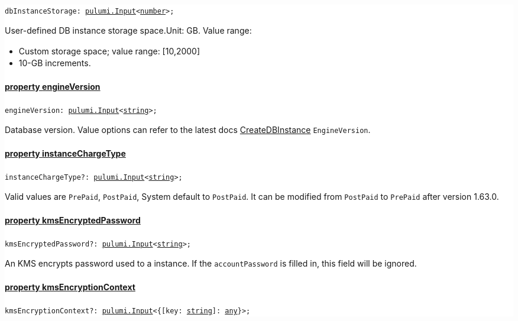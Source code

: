 <pre class="highlight"><code><span class='kd'></span>dbInstanceStorage: <a href='/docs/reference/pkg/nodejs/pulumi/pulumi/#Input'>pulumi.Input</a>&lt;<span class='kd'><a href='https://developer.mozilla.org/en-US/docs/Web/JavaScript/Reference/Global_Objects/Number'>number</a></span>&gt;;</code></pre>

User-defined DB instance storage space.Unit: GB. Value range:
- Custom storage space; value range: [10,2000]
- 10-GB increments.

<h4 class="pdoc-member-header" id="InstanceArgs-engineVersion">
<a class="pdoc-child-name" href="https://github.com/pulumi/pulumi-alicloud/blob/d1e2ae63541c4cfb5416fcdebee7cbb1b8780f8c/sdk/nodejs/mongodb/instance.ts#L363">property <b>engineVersion</b></a>
</h4>

<pre class="highlight"><code><span class='kd'></span>engineVersion: <a href='/docs/reference/pkg/nodejs/pulumi/pulumi/#Input'>pulumi.Input</a>&lt;<span class='kd'><a href='https://developer.mozilla.org/en-US/docs/Web/JavaScript/Reference/Global_Objects/String'>string</a></span>&gt;;</code></pre>

Database version. Value options can refer to the latest docs [CreateDBInstance](https://www.alibabacloud.com/help/doc-detail/61763.htm) `EngineVersion`.

<h4 class="pdoc-member-header" id="InstanceArgs-instanceChargeType">
<a class="pdoc-child-name" href="https://github.com/pulumi/pulumi-alicloud/blob/d1e2ae63541c4cfb5416fcdebee7cbb1b8780f8c/sdk/nodejs/mongodb/instance.ts#L367">property <b>instanceChargeType</b></a>
</h4>

<pre class="highlight"><code><span class='kd'></span>instanceChargeType?: <a href='/docs/reference/pkg/nodejs/pulumi/pulumi/#Input'>pulumi.Input</a>&lt;<span class='kd'><a href='https://developer.mozilla.org/en-US/docs/Web/JavaScript/Reference/Global_Objects/String'>string</a></span>&gt;;</code></pre>

Valid values are `PrePaid`, `PostPaid`, System default to `PostPaid`. It can be modified from `PostPaid` to `PrePaid` after version 1.63.0.

<h4 class="pdoc-member-header" id="InstanceArgs-kmsEncryptedPassword">
<a class="pdoc-child-name" href="https://github.com/pulumi/pulumi-alicloud/blob/d1e2ae63541c4cfb5416fcdebee7cbb1b8780f8c/sdk/nodejs/mongodb/instance.ts#L371">property <b>kmsEncryptedPassword</b></a>
</h4>

<pre class="highlight"><code><span class='kd'></span>kmsEncryptedPassword?: <a href='/docs/reference/pkg/nodejs/pulumi/pulumi/#Input'>pulumi.Input</a>&lt;<span class='kd'><a href='https://developer.mozilla.org/en-US/docs/Web/JavaScript/Reference/Global_Objects/String'>string</a></span>&gt;;</code></pre>

An KMS encrypts password used to a instance. If the `accountPassword` is filled in, this field will be ignored.

<h4 class="pdoc-member-header" id="InstanceArgs-kmsEncryptionContext">
<a class="pdoc-child-name" href="https://github.com/pulumi/pulumi-alicloud/blob/d1e2ae63541c4cfb5416fcdebee7cbb1b8780f8c/sdk/nodejs/mongodb/instance.ts#L375">property <b>kmsEncryptionContext</b></a>
</h4>

<pre class="highlight"><code><span class='kd'></span>kmsEncryptionContext?: <a href='/docs/reference/pkg/nodejs/pulumi/pulumi/#Input'>pulumi.Input</a>&lt;{[key: <span class='kd'><a href='https://developer.mozilla.org/en-US/docs/Web/JavaScript/Reference/Global_Objects/String'>string</a></span>]: <span class='kd'><a href='https://www.typescriptlang.org/docs/handbook/basic-types.html#any'>any</a></span>}&gt;;</code></pre>
